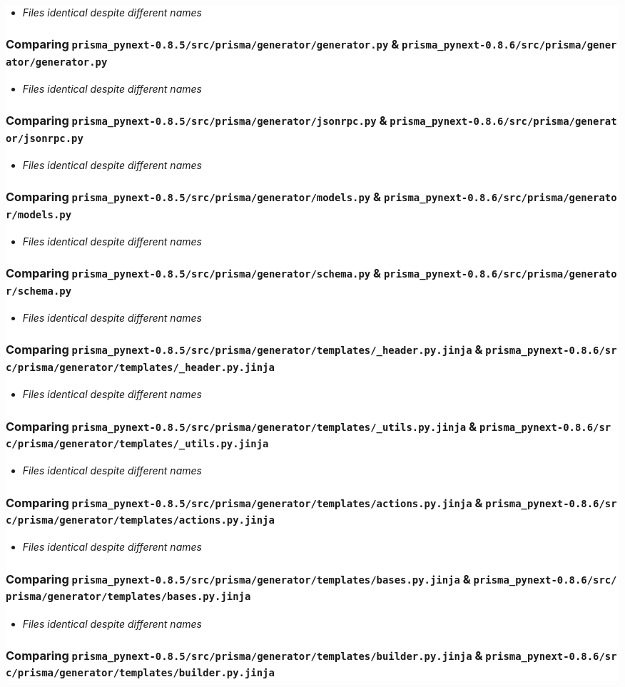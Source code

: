  * *Files identical despite different names*

### Comparing `prisma_pynext-0.8.5/src/prisma/generator/generator.py` & `prisma_pynext-0.8.6/src/prisma/generator/generator.py`

 * *Files identical despite different names*

### Comparing `prisma_pynext-0.8.5/src/prisma/generator/jsonrpc.py` & `prisma_pynext-0.8.6/src/prisma/generator/jsonrpc.py`

 * *Files identical despite different names*

### Comparing `prisma_pynext-0.8.5/src/prisma/generator/models.py` & `prisma_pynext-0.8.6/src/prisma/generator/models.py`

 * *Files identical despite different names*

### Comparing `prisma_pynext-0.8.5/src/prisma/generator/schema.py` & `prisma_pynext-0.8.6/src/prisma/generator/schema.py`

 * *Files identical despite different names*

### Comparing `prisma_pynext-0.8.5/src/prisma/generator/templates/_header.py.jinja` & `prisma_pynext-0.8.6/src/prisma/generator/templates/_header.py.jinja`

 * *Files identical despite different names*

### Comparing `prisma_pynext-0.8.5/src/prisma/generator/templates/_utils.py.jinja` & `prisma_pynext-0.8.6/src/prisma/generator/templates/_utils.py.jinja`

 * *Files identical despite different names*

### Comparing `prisma_pynext-0.8.5/src/prisma/generator/templates/actions.py.jinja` & `prisma_pynext-0.8.6/src/prisma/generator/templates/actions.py.jinja`

 * *Files identical despite different names*

### Comparing `prisma_pynext-0.8.5/src/prisma/generator/templates/bases.py.jinja` & `prisma_pynext-0.8.6/src/prisma/generator/templates/bases.py.jinja`

 * *Files identical despite different names*

### Comparing `prisma_pynext-0.8.5/src/prisma/generator/templates/builder.py.jinja` & `prisma_pynext-0.8.6/src/prisma/generator/templates/builder.py.jinja`
